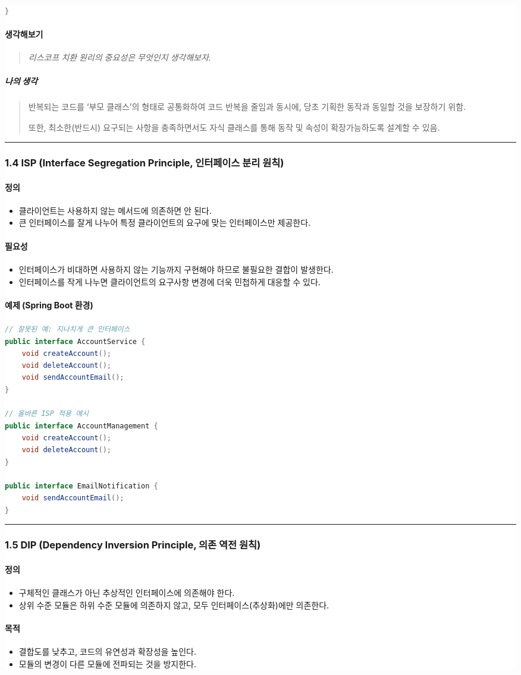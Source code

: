 ```java
}
```
#### 생각해보기
> *리스코프 치환 원리의 중요성은 무엇인지 생각해보자.*
##### 나의 생각
> 반복되는 코드를 ‘부모 클래스’의 형태로 공통화하여 코드 반복을 줄임과 동시에, 당초 기획한 동작과 동일할 것을 보장하기 위함.
> 
> 또한, 최소한(반드시) 요구되는 사항을 충족하면서도 자식 클래스를 통해 동작 및 속성이 확장가능하도록 설계할 수 있음.
   
---

### 1.4 ISP (Interface Segregation Principle, 인터페이스 분리 원칙)

#### 정의
- 클라이언트는 사용하지 않는 메서드에 의존하면 안 된다.
- 큰 인터페이스를 잘게 나누어 특정 클라이언트의 요구에 맞는 인터페이스만 제공한다.

#### 필요성
- 인터페이스가 비대하면 사용하지 않는 기능까지 구현해야 하므로 불필요한 결합이 발생한다.
- 인터페이스를 작게 나누면 클라이언트의 요구사항 변경에 더욱 민첩하게 대응할 수 있다.

#### 예제 (Spring Boot 환경)

```java
// 잘못된 예: 지나치게 큰 인터페이스
public interface AccountService {
    void createAccount();
    void deleteAccount();
    void sendAccountEmail();
}

// 올바른 ISP 적용 예시
public interface AccountManagement {
    void createAccount();
    void deleteAccount();
}

public interface EmailNotification {
    void sendAccountEmail();
}
```

---

### 1.5 DIP (Dependency Inversion Principle, 의존 역전 원칙)

#### 정의
- 구체적인 클래스가 아닌 추상적인 인터페이스에 의존해야 한다.
- 상위 수준 모듈은 하위 수준 모듈에 의존하지 않고, 모두 인터페이스(추상화)에만 의존한다.

#### 목적
- 결합도를 낮추고, 코드의 유연성과 확장성을 높인다.
- 모듈의 변경이 다른 모듈에 전파되는 것을 방지한다.
